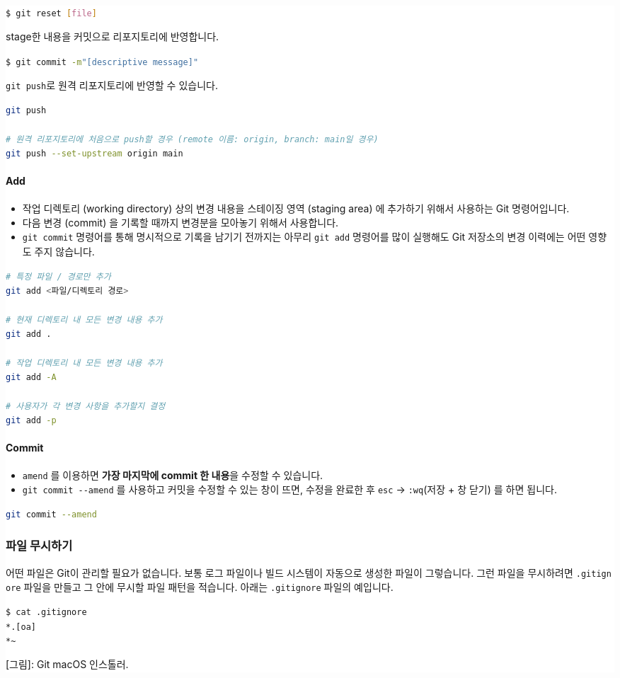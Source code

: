 ```sh
$ git reset [file]
```

stage한 내용을 커밋으로 리포지토리에 반영합니다.

```sh
$ git commit -m"[descriptive message]"
```

`git push`로 원격 리포지토리에 반영할 수 있습니다.

```sh
git push

# 원격 리포지토리에 처음으로 push할 경우 (remote 이름: origin, branch: main일 경우)
git push --set-upstream origin main
```

#### Add

- 작업 디렉토리 (working directory) 상의 변경 내용을 스테이징 영역 (staging area) 에 추가하기 위해서 사용하는 Git 명령어입니다.
- 다음 변경 (commit) 을 기록할 때까지 변경분을 모아놓기 위해서 사용합니다.
- `git commit` 명령어를 통해 명시적으로 기록을 남기기 전까지는 아무리 `git add` 명령어를 많이 실행해도 Git 저장소의 변경 이력에는 어떤 영향도 주지 않습니다.

```bash
# 특정 파일 / 경로만 추가
git add <파일/디렉토리 경로>

# 현재 디렉토리 내 모든 변경 내용 추가
git add .

# 작업 디렉토리 내 모든 변경 내용 추가
git add -A

# 사용자가 각 변경 사항을 추가할지 결정
git add -p
```

#### Commit

- `amend` 를 이용하면 **가장 마지막에 commit 한 내용**을 수정할 수 있습니다.
- `git commit --amend` 를 사용하고 커밋을 수정할 수 있는 창이 뜨면, 수정을 완료한 후 `esc` -> `:wq`(저장 + 창 닫기) 를 하면 됩니다.

```bash
git commit --amend
```

### 파일 무시하기

어떤 파일은 Git이 관리할 필요가 없습니다. 보통 로그 파일이나 빌드 시스템이 자동으로 생성한 파일이 그렇습니다. 그런 파일을 무시하려면 `.gitignore` 파일을 만들고 그 안에 무시할 파일 패턴을 적습니다. 아래는 `.gitignore` 파일의 예입니다.

```console
$ cat .gitignore
*.[oa]
*~
```


[그림]: Git macOS 인스톨러.